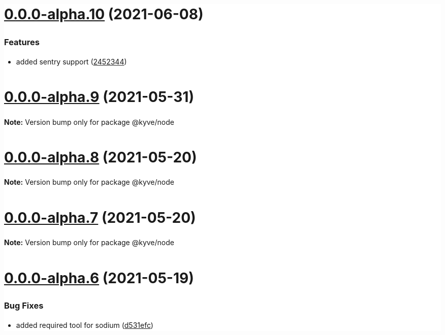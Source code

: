 



# [0.0.0-alpha.10](https://github.com/KYVENetwork/kyve/compare/@kyve/node@0.0.0-alpha.9...@kyve/node@0.0.0-alpha.10) (2021-06-08)


### Features

* added sentry support ([2452344](https://github.com/KYVENetwork/kyve/commit/24523446ce52c53d22f944c4251ac6afa8bacf30))





# [0.0.0-alpha.9](https://github.com/KYVENetwork/kyve/compare/@kyve/node@0.0.0-alpha.8...@kyve/node@0.0.0-alpha.9) (2021-05-31)

**Note:** Version bump only for package @kyve/node





# [0.0.0-alpha.8](https://github.com/KYVENetwork/kyve/compare/@kyve/node@0.0.0-alpha.7...@kyve/node@0.0.0-alpha.8) (2021-05-20)

**Note:** Version bump only for package @kyve/node





# [0.0.0-alpha.7](https://github.com/KYVENetwork/kyve/compare/@kyve/node@0.0.0-alpha.6...@kyve/node@0.0.0-alpha.7) (2021-05-20)

**Note:** Version bump only for package @kyve/node





# [0.0.0-alpha.6](https://github.com/KYVENetwork/kyve/compare/@kyve/node@0.0.0-alpha.5...@kyve/node@0.0.0-alpha.6) (2021-05-19)


### Bug Fixes

* added required tool for sodium ([d531efc](https://github.com/KYVENetwork/kyve/commit/d531efccede62b1b93544635b362f396b0ccce35))
